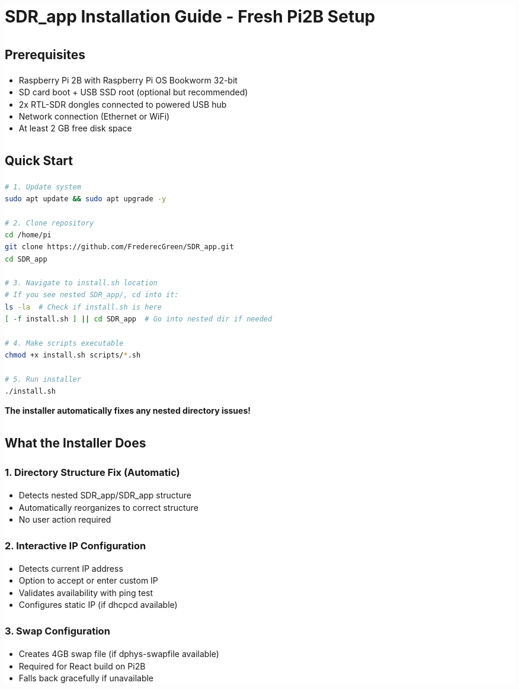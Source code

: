 # SDR_app Installation Guide - Fresh Pi2B Setup

## Prerequisites

- Raspberry Pi 2B with Raspberry Pi OS Bookworm 32-bit
- SD card boot + USB SSD root (optional but recommended)
- 2x RTL-SDR dongles connected to powered USB hub
- Network connection (Ethernet or WiFi)
- At least 2 GB free disk space

## Quick Start

```bash
# 1. Update system
sudo apt update && sudo apt upgrade -y

# 2. Clone repository
cd /home/pi
git clone https://github.com/FrederecGreen/SDR_app.git
cd SDR_app

# 3. Navigate to install.sh location
# If you see nested SDR_app/, cd into it:
ls -la  # Check if install.sh is here
[ -f install.sh ] || cd SDR_app  # Go into nested dir if needed

# 4. Make scripts executable
chmod +x install.sh scripts/*.sh

# 5. Run installer
./install.sh
```

**The installer automatically fixes any nested directory issues!**

## What the Installer Does

### 1. Directory Structure Fix (Automatic)
- Detects nested SDR_app/SDR_app structure
- Automatically reorganizes to correct structure
- No user action required

### 2. Interactive IP Configuration
- Detects current IP address
- Option to accept or enter custom IP
- Validates availability with ping test
- Configures static IP (if dhcpcd available)

### 3. Swap Configuration
- Creates 4GB swap file (if dphys-swapfile available)
- Required for React build on Pi2B
- Falls back gracefully if unavailable
